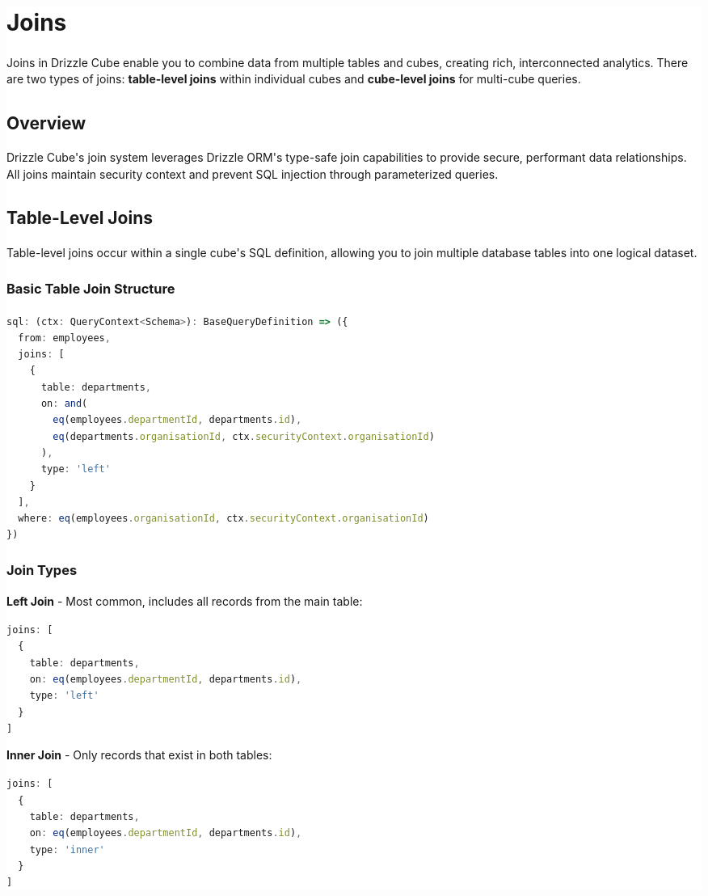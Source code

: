 # Joins

Joins in Drizzle Cube enable you to combine data from multiple tables and cubes, creating rich, interconnected analytics. There are two types of joins: **table-level joins** within individual cubes and **cube-level joins** for multi-cube queries.

## Overview

Drizzle Cube's join system leverages Drizzle ORM's type-safe join capabilities to provide secure, performant data relationships. All joins maintain security context and prevent SQL injection through parameterized queries.

## Table-Level Joins

Table-level joins occur within a single cube's SQL definition, allowing you to join multiple database tables into one logical dataset.

### Basic Table Join Structure

```typescript
sql: (ctx: QueryContext<Schema>): BaseQueryDefinition => ({
  from: employees,
  joins: [
    {
      table: departments,
      on: and(
        eq(employees.departmentId, departments.id),
        eq(departments.organisationId, ctx.securityContext.organisationId)
      ),
      type: 'left'
    }
  ],
  where: eq(employees.organisationId, ctx.securityContext.organisationId)
})
```

### Join Types

**Left Join** - Most common, includes all records from the main table:
```typescript
joins: [
  {
    table: departments,
    on: eq(employees.departmentId, departments.id),
    type: 'left'
  }
]
```

**Inner Join** - Only records that exist in both tables:
```typescript
joins: [
  {
    table: departments,
    on: eq(employees.departmentId, departments.id),
    type: 'inner'
  }
]
```
